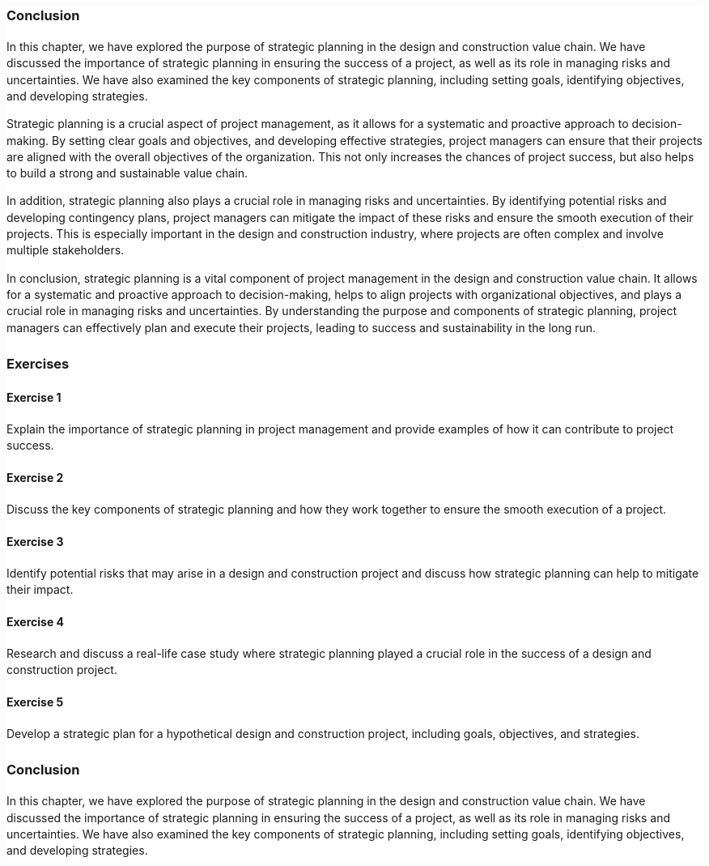 
### Conclusion
In this chapter, we have explored the purpose of strategic planning in the design and construction value chain. We have discussed the importance of strategic planning in ensuring the success of a project, as well as its role in managing risks and uncertainties. We have also examined the key components of strategic planning, including setting goals, identifying objectives, and developing strategies.

Strategic planning is a crucial aspect of project management, as it allows for a systematic and proactive approach to decision-making. By setting clear goals and objectives, and developing effective strategies, project managers can ensure that their projects are aligned with the overall objectives of the organization. This not only increases the chances of project success, but also helps to build a strong and sustainable value chain.

In addition, strategic planning also plays a crucial role in managing risks and uncertainties. By identifying potential risks and developing contingency plans, project managers can mitigate the impact of these risks and ensure the smooth execution of their projects. This is especially important in the design and construction industry, where projects are often complex and involve multiple stakeholders.

In conclusion, strategic planning is a vital component of project management in the design and construction value chain. It allows for a systematic and proactive approach to decision-making, helps to align projects with organizational objectives, and plays a crucial role in managing risks and uncertainties. By understanding the purpose and components of strategic planning, project managers can effectively plan and execute their projects, leading to success and sustainability in the long run.

### Exercises
#### Exercise 1
Explain the importance of strategic planning in project management and provide examples of how it can contribute to project success.

#### Exercise 2
Discuss the key components of strategic planning and how they work together to ensure the smooth execution of a project.

#### Exercise 3
Identify potential risks that may arise in a design and construction project and discuss how strategic planning can help to mitigate their impact.

#### Exercise 4
Research and discuss a real-life case study where strategic planning played a crucial role in the success of a design and construction project.

#### Exercise 5
Develop a strategic plan for a hypothetical design and construction project, including goals, objectives, and strategies.


### Conclusion
In this chapter, we have explored the purpose of strategic planning in the design and construction value chain. We have discussed the importance of strategic planning in ensuring the success of a project, as well as its role in managing risks and uncertainties. We have also examined the key components of strategic planning, including setting goals, identifying objectives, and developing strategies.
